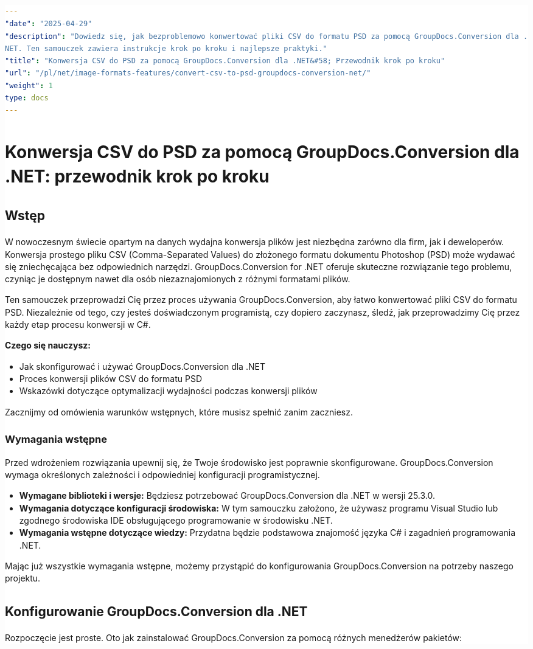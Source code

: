 ```yaml
---
"date": "2025-04-29"
"description": "Dowiedz się, jak bezproblemowo konwertować pliki CSV do formatu PSD za pomocą GroupDocs.Conversion dla .NET. Ten samouczek zawiera instrukcje krok po kroku i najlepsze praktyki."
"title": "Konwersja CSV do PSD za pomocą GroupDocs.Conversion dla .NET&#58; Przewodnik krok po kroku"
"url": "/pl/net/image-formats-features/convert-csv-to-psd-groupdocs-conversion-net/"
"weight": 1
type: docs
---
```

# Konwersja CSV do PSD za pomocą GroupDocs.Conversion dla .NET: przewodnik krok po kroku

## Wstęp
W nowoczesnym świecie opartym na danych wydajna konwersja plików jest niezbędna zarówno dla firm, jak i deweloperów. Konwersja prostego pliku CSV (Comma-Separated Values) do złożonego formatu dokumentu Photoshop (PSD) może wydawać się zniechęcająca bez odpowiednich narzędzi. GroupDocs.Conversion for .NET oferuje skuteczne rozwiązanie tego problemu, czyniąc je dostępnym nawet dla osób niezaznajomionych z różnymi formatami plików.

Ten samouczek przeprowadzi Cię przez proces używania GroupDocs.Conversion, aby łatwo konwertować pliki CSV do formatu PSD. Niezależnie od tego, czy jesteś doświadczonym programistą, czy dopiero zaczynasz, śledź, jak przeprowadzimy Cię przez każdy etap procesu konwersji w C#.

**Czego się nauczysz:**
- Jak skonfigurować i używać GroupDocs.Conversion dla .NET
- Proces konwersji plików CSV do formatu PSD
- Wskazówki dotyczące optymalizacji wydajności podczas konwersji plików

Zacznijmy od omówienia warunków wstępnych, które musisz spełnić zanim zaczniesz.

### Wymagania wstępne
Przed wdrożeniem rozwiązania upewnij się, że Twoje środowisko jest poprawnie skonfigurowane. GroupDocs.Conversion wymaga określonych zależności i odpowiedniej konfiguracji programistycznej.

- **Wymagane biblioteki i wersje:** Będziesz potrzebować GroupDocs.Conversion dla .NET w wersji 25.3.0.
- **Wymagania dotyczące konfiguracji środowiska:** W tym samouczku założono, że używasz programu Visual Studio lub zgodnego środowiska IDE obsługującego programowanie w środowisku .NET.
- **Wymagania wstępne dotyczące wiedzy:** Przydatna będzie podstawowa znajomość języka C# i zagadnień programowania .NET.

Mając już wszystkie wymagania wstępne, możemy przystąpić do konfigurowania GroupDocs.Conversion na potrzeby naszego projektu.

## Konfigurowanie GroupDocs.Conversion dla .NET
Rozpoczęcie jest proste. Oto jak zainstalować GroupDocs.Conversion za pomocą różnych menedżerów pakietów:
